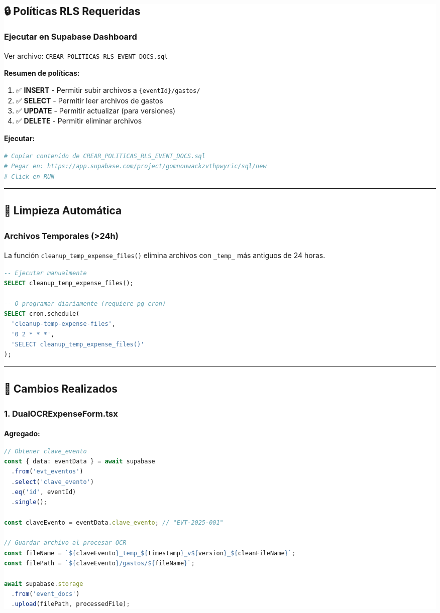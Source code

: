 ## 🔒 Políticas RLS Requeridas

### Ejecutar en Supabase Dashboard

Ver archivo: `CREAR_POLITICAS_RLS_EVENT_DOCS.sql`

**Resumen de políticas:**
1. ✅ **INSERT** - Permitir subir archivos a `{eventId}/gastos/`
2. ✅ **SELECT** - Permitir leer archivos de gastos
3. ✅ **UPDATE** - Permitir actualizar (para versiones)
4. ✅ **DELETE** - Permitir eliminar archivos

**Ejecutar:**
```bash
# Copiar contenido de CREAR_POLITICAS_RLS_EVENT_DOCS.sql
# Pegar en: https://app.supabase.com/project/gomnouwackzvthpwyric/sql/new
# Click en RUN
```

---

## 🧹 Limpieza Automática

### Archivos Temporales (>24h)

La función `cleanup_temp_expense_files()` elimina archivos con `_temp_` más antiguos de 24 horas.

```sql
-- Ejecutar manualmente
SELECT cleanup_temp_expense_files();

-- O programar diariamente (requiere pg_cron)
SELECT cron.schedule(
  'cleanup-temp-expense-files',
  '0 2 * * *',
  'SELECT cleanup_temp_expense_files()'
);
```

---

## 📝 Cambios Realizados

### 1. DualOCRExpenseForm.tsx

**Agregado:**
```typescript
// Obtener clave_evento
const { data: eventData } = await supabase
  .from('evt_eventos')
  .select('clave_evento')
  .eq('id', eventId)
  .single();

const claveEvento = eventData.clave_evento; // "EVT-2025-001"

// Guardar archivo al procesar OCR
const fileName = `${claveEvento}_temp_${timestamp}_v${version}_${cleanFileName}`;
const filePath = `${claveEvento}/gastos/${fileName}`;

await supabase.storage
  .from('event_docs')
  .upload(filePath, processedFile);
```

